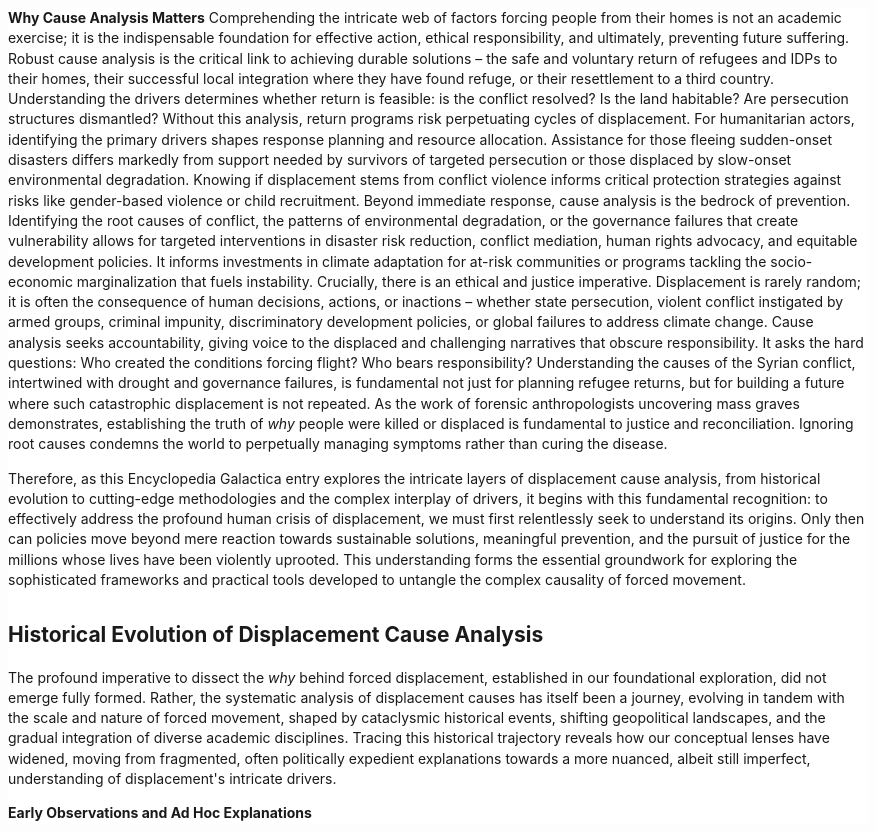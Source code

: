 **Why Cause Analysis Matters**
Comprehending the intricate web of factors forcing people from their homes is not an academic exercise; it is the indispensable foundation for effective action, ethical responsibility, and ultimately, preventing future suffering. Robust cause analysis is the critical link to achieving durable solutions – the safe and voluntary return of refugees and IDPs to their homes, their successful local integration where they have found refuge, or their resettlement to a third country. Understanding the drivers determines whether return is feasible: is the conflict resolved? Is the land habitable? Are persecution structures dismantled? Without this analysis, return programs risk perpetuating cycles of displacement. For humanitarian actors, identifying the primary drivers shapes response planning and resource allocation. Assistance for those fleeing sudden-onset disasters differs markedly from support needed by survivors of targeted persecution or those displaced by slow-onset environmental degradation. Knowing if displacement stems from conflict violence informs critical protection strategies against risks like gender-based violence or child recruitment. Beyond immediate response, cause analysis is the bedrock of prevention. Identifying the root causes of conflict, the patterns of environmental degradation, or the governance failures that create vulnerability allows for targeted interventions in disaster risk reduction, conflict mediation, human rights advocacy, and equitable development policies. It informs investments in climate adaptation for at-risk communities or programs tackling the socio-economic marginalization that fuels instability. Crucially, there is an ethical and justice imperative. Displacement is rarely random; it is often the consequence of human decisions, actions, or inactions – whether state persecution, violent conflict instigated by armed groups, criminal impunity, discriminatory development policies, or global failures to address climate change. Cause analysis seeks accountability, giving voice to the displaced and challenging narratives that obscure responsibility. It asks the hard questions: Who created the conditions forcing flight? Who bears responsibility? Understanding the causes of the Syrian conflict, intertwined with drought and governance failures, is fundamental not just for planning refugee returns, but for building a future where such catastrophic displacement is not repeated. As the work of forensic anthropologists uncovering mass graves demonstrates, establishing the truth of *why* people were killed or displaced is fundamental to justice and reconciliation. Ignoring root causes condemns the world to perpetually managing symptoms rather than curing the disease.

Therefore, as this Encyclopedia Galactica entry explores the intricate layers of displacement cause analysis, from historical evolution to cutting-edge methodologies and the complex interplay of drivers, it begins with this fundamental recognition: to effectively address the profound human crisis of displacement, we must first relentlessly seek to understand its origins. Only then can policies move beyond mere reaction towards sustainable solutions, meaningful prevention, and the pursuit of justice for the millions whose lives have been violently uprooted. This understanding forms the essential groundwork for exploring the sophisticated frameworks and practical tools developed to untangle the complex causality of forced movement.

## Historical Evolution of Displacement Cause Analysis

The profound imperative to dissect the *why* behind forced displacement, established in our foundational exploration, did not emerge fully formed. Rather, the systematic analysis of displacement causes has itself been a journey, evolving in tandem with the scale and nature of forced movement, shaped by cataclysmic historical events, shifting geopolitical landscapes, and the gradual integration of diverse academic disciplines. Tracing this historical trajectory reveals how our conceptual lenses have widened, moving from fragmented, often politically expedient explanations towards a more nuanced, albeit still imperfect, understanding of displacement's intricate drivers.

**Early Observations and Ad Hoc Explanations**